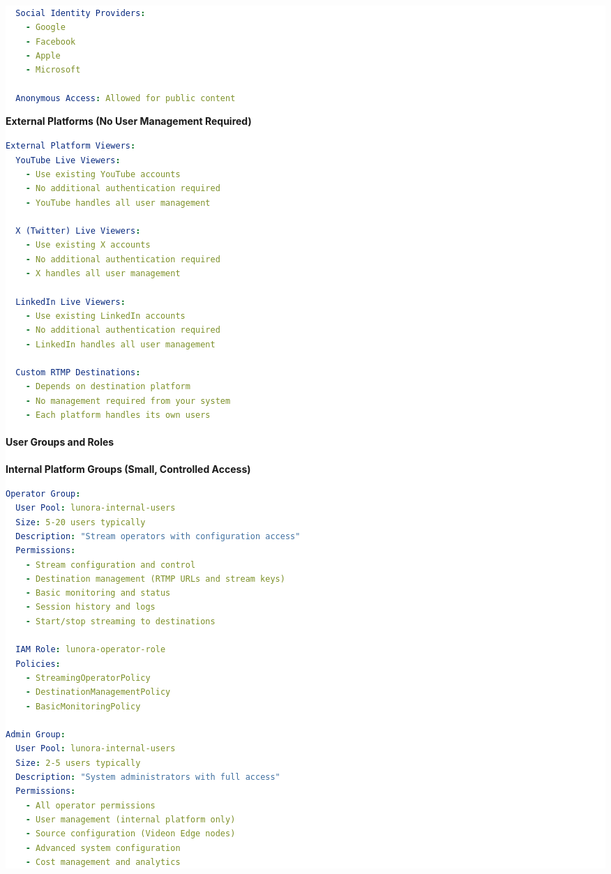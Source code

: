 ```yaml
  Social Identity Providers:
    - Google
    - Facebook
    - Apple
    - Microsoft

  Anonymous Access: Allowed for public content
```

**External Platforms (No User Management Required)**
```yaml
External Platform Viewers:
  YouTube Live Viewers:
    - Use existing YouTube accounts
    - No additional authentication required
    - YouTube handles all user management

  X (Twitter) Live Viewers:
    - Use existing X accounts
    - No additional authentication required
    - X handles all user management

  LinkedIn Live Viewers:
    - Use existing LinkedIn accounts
    - No additional authentication required
    - LinkedIn handles all user management

  Custom RTMP Destinations:
    - Depends on destination platform
    - No management required from your system
    - Each platform handles its own users
```

#### **User Groups and Roles**

**Internal Platform Groups (Small, Controlled Access)**
```yaml
Operator Group:
  User Pool: lunora-internal-users
  Size: 5-20 users typically
  Description: "Stream operators with configuration access"
  Permissions:
    - Stream configuration and control
    - Destination management (RTMP URLs and stream keys)
    - Basic monitoring and status
    - Session history and logs
    - Start/stop streaming to destinations

  IAM Role: lunora-operator-role
  Policies:
    - StreamingOperatorPolicy
    - DestinationManagementPolicy
    - BasicMonitoringPolicy

Admin Group:
  User Pool: lunora-internal-users
  Size: 2-5 users typically
  Description: "System administrators with full access"
  Permissions:
    - All operator permissions
    - User management (internal platform only)
    - Source configuration (Videon Edge nodes)
    - Advanced system configuration
    - Cost management and analytics
```